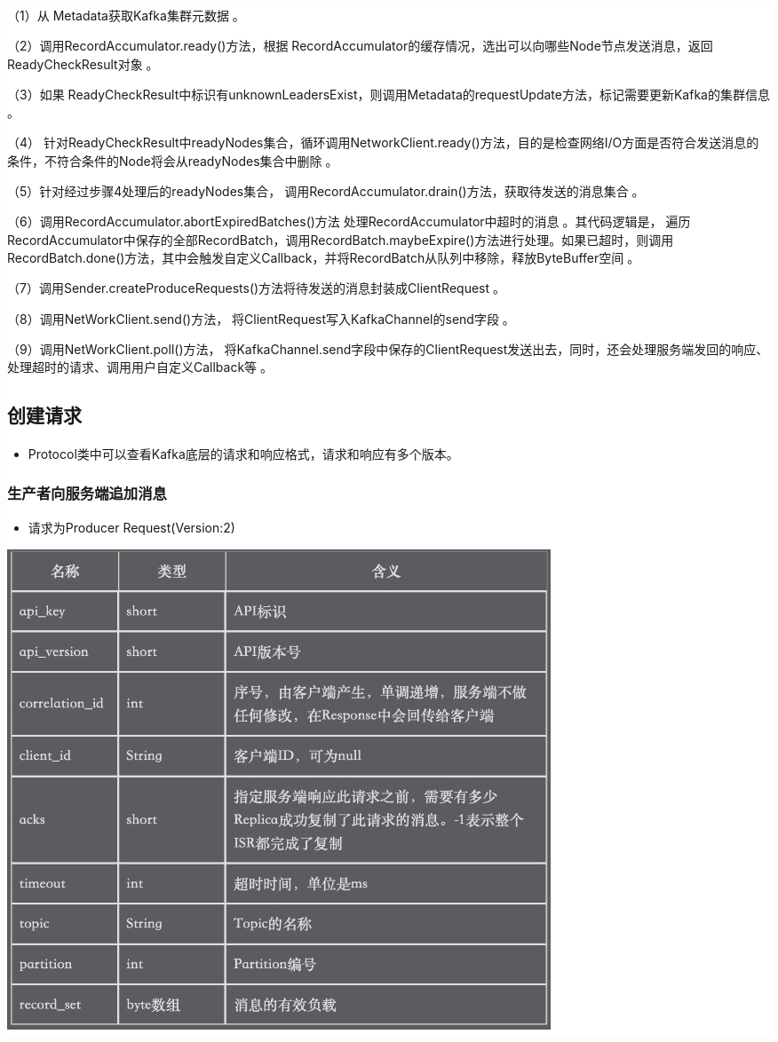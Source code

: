 （1）从 Metadata获取Kafka集群元数据 。 

（2）调用RecordAccumulator.ready()方法，根据 RecordAccumulator的缓存情况，选出可以向哪些Node节点发送消息，返回ReadyCheckResult对象 。 

（3）如果 ReadyCheckResult中标识有unknownLeadersExist，则调用Metadata的requestUpdate方法，标记需要更新Kafka的集群信息 。 

（4） 针对ReadyCheckResult中readyNodes集合，循环调用NetworkClient.ready()方法，目的是检查网络I/O方面是否符合发送消息的条件，不符合条件的Node将会从readyNodes集合中删除 。 

（5）针对经过步骤4处理后的readyNodes集合， 调用RecordAccumulator.drain()方法，获取待发送的消息集合 。 

（6）调用RecordAccumulator.abortExpiredBatches()方法 处理RecordAccumulator中超时的消息 。其代码逻辑是， 遍历RecordAccumulator中保存的全部RecordBatch，调用RecordBatch.maybeExpire()方法进行处理。如果已超时，则调用RecordBatch.done()方法，其中会触发自定义Callback，并将RecordBatch从队列中移除，释放ByteBuffer空间 。 

（7）调用Sender.createProduceRequests()方法将待发送的消息封装成ClientRequest 。 

（8）调用NetWorkClient.send()方法， 将ClientRequest写入KafkaChannel的send字段 。 

（9）调用NetWorkClient.poll()方法， 将KafkaChannel.send字段中保存的ClientRequest发送出去，同时，还会处理服务端发回的响应、处理超时的请求、调用用户自定义Callback等 。 

## 创建请求 


* Protocol类中可以查看Kafka底层的请求和响应格式，请求和响应有多个版本。 
### 生产者向服务端追加消息 


* 请求为Producer Request(Version:2) 

![图片](./img/producer请求体.jpg)
